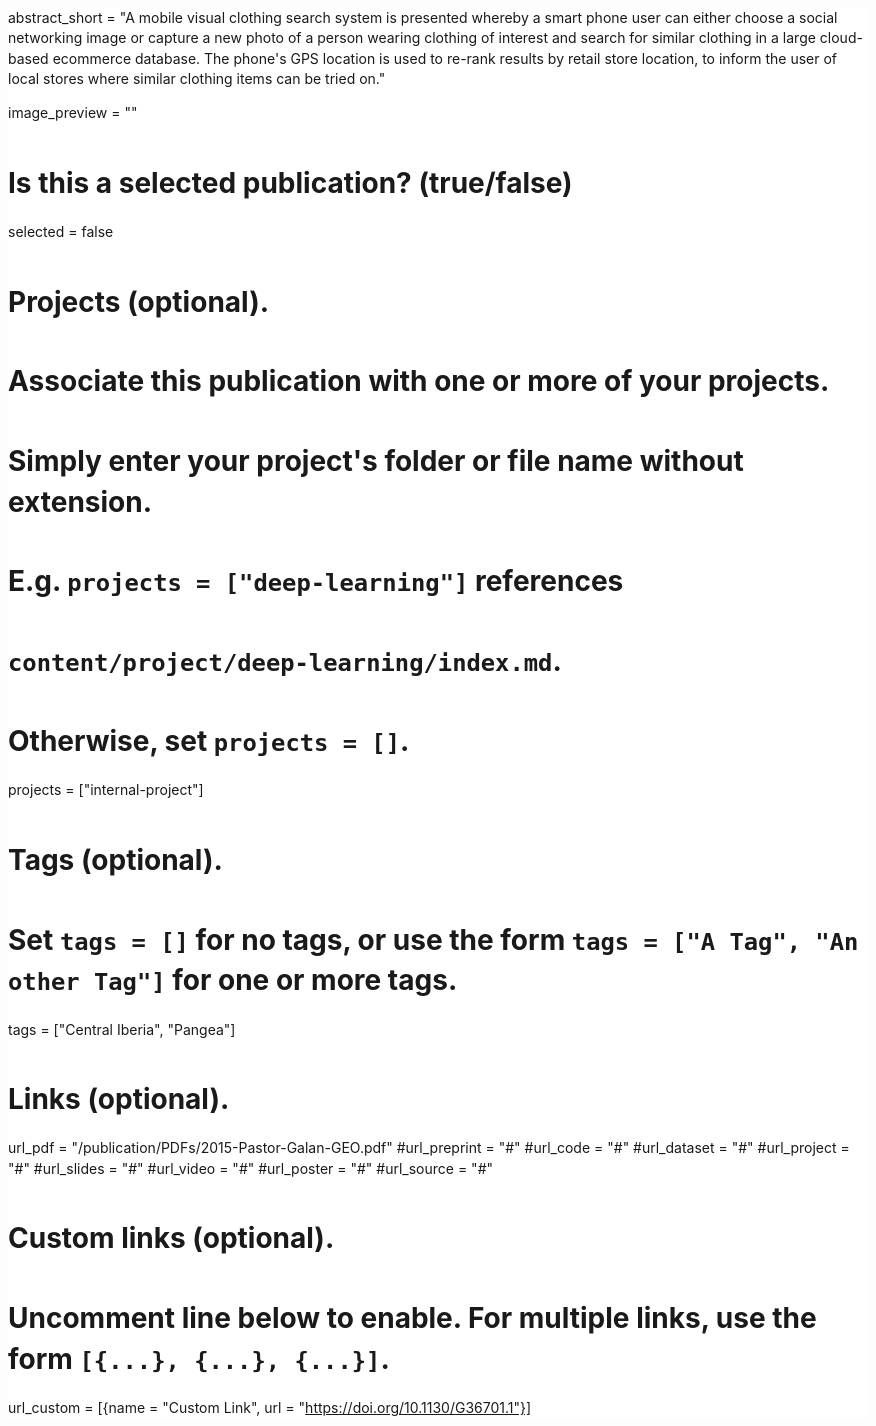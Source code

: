 abstract_short = "A mobile visual clothing search system is presented whereby a smart phone user can either choose a social networking image or capture a new photo of a person wearing clothing of interest and search for similar clothing in a large cloud-based ecommerce database. The phone's GPS location is used to re-rank results by retail store location, to inform the user of local stores where similar clothing items can be tried on."

image_preview = ""

# Is this a selected publication? (true/false)
selected = false

# Projects (optional).
#   Associate this publication with one or more of your projects.
#   Simply enter your project's folder or file name without extension.
#   E.g. `projects = ["deep-learning"]` references 
#   `content/project/deep-learning/index.md`.
#   Otherwise, set `projects = []`.
projects = ["internal-project"]

# Tags (optional).
#   Set `tags = []` for no tags, or use the form `tags = ["A Tag", "Another Tag"]` for one or more tags.
tags = ["Central Iberia", "Pangea"]

# Links (optional).
url_pdf = "/publication/PDFs/2015-Pastor-Galan-GEO.pdf"
#url_preprint = "#"
#url_code = "#"
#url_dataset = "#"
#url_project = "#"
#url_slides = "#"
#url_video = "#"
#url_poster = "#"
#url_source = "#"

# Custom links (optional).
#   Uncomment line below to enable. For multiple links, use the form `[{...}, {...}, {...}]`.
url_custom = [{name = "Custom Link", url = "https://doi.org/10.1130/G36701.1"}]
